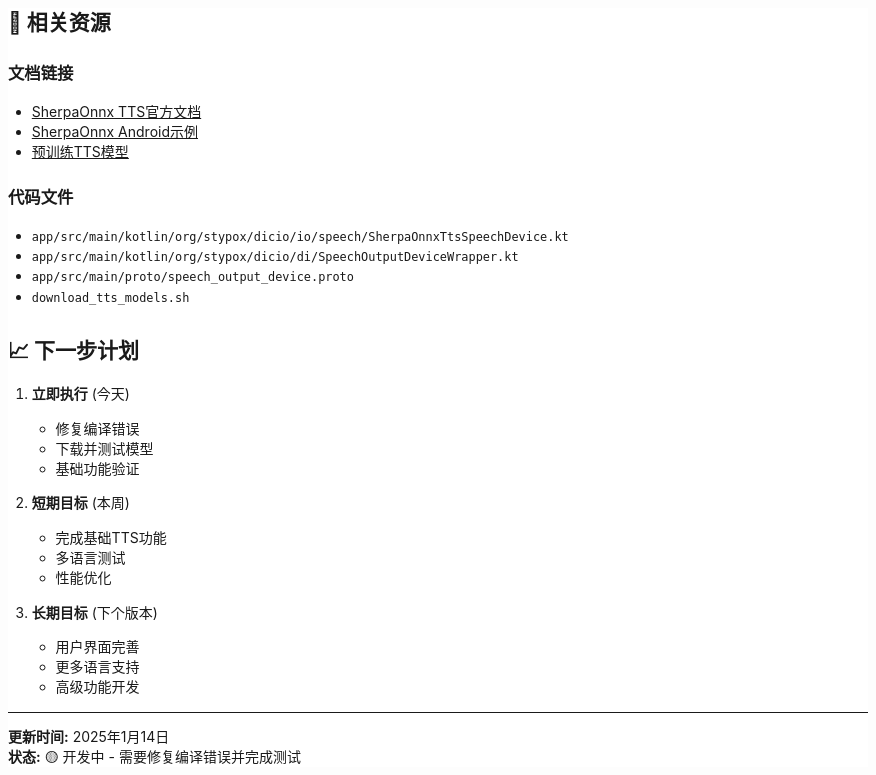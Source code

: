 ## 🔗 相关资源

### 文档链接
- [SherpaOnnx TTS官方文档](https://k2-fsa.github.io/sherpa/onnx/tts/)
- [SherpaOnnx Android示例](https://github.com/k2-fsa/sherpa-onnx/tree/master/android)
- [预训练TTS模型](https://github.com/k2-fsa/sherpa-onnx/releases/tag/tts-models)

### 代码文件
- `app/src/main/kotlin/org/stypox/dicio/io/speech/SherpaOnnxTtsSpeechDevice.kt`
- `app/src/main/kotlin/org/stypox/dicio/di/SpeechOutputDeviceWrapper.kt`
- `app/src/main/proto/speech_output_device.proto`
- `download_tts_models.sh`

## 📈 下一步计划

1. **立即执行** (今天)
   - 修复编译错误
   - 下载并测试模型
   - 基础功能验证

2. **短期目标** (本周)
   - 完成基础TTS功能
   - 多语言测试
   - 性能优化

3. **长期目标** (下个版本)
   - 用户界面完善
   - 更多语言支持
   - 高级功能开发

---

**更新时间:** 2025年1月14日  
**状态:** 🟡 开发中 - 需要修复编译错误并完成测试
